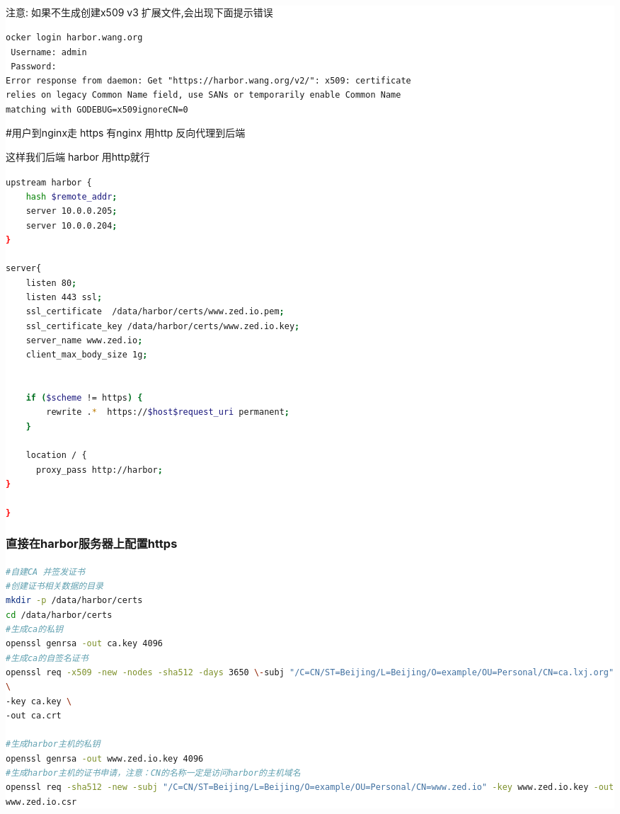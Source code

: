 注意: 如果不生成创建x509 v3 扩展文件,会出现下面提示错误

```
ocker login harbor.wang.org
 Username: admin
 Password: 
Error response from daemon: Get "https://harbor.wang.org/v2/": x509: certificate 
relies on legacy Common Name field, use SANs or temporarily enable Common Name 
matching with GODEBUG=x509ignoreCN=0
```



#用户到nginx走 https  有nginx 用http 反向代理到后端

这样我们后端 harbor 用http就行

```bash
upstream harbor {
    hash $remote_addr;
    server 10.0.0.205;
    server 10.0.0.204;
}

server{
    listen 80;
    listen 443 ssl;
    ssl_certificate  /data/harbor/certs/www.zed.io.pem;
    ssl_certificate_key /data/harbor/certs/www.zed.io.key;
    server_name www.zed.io;
    client_max_body_size 1g;


    if ($scheme != https) {
        rewrite .*  https://$host$request_uri permanent;
    }

    location / {
      proxy_pass http://harbor;
}

}
```





### 直接在harbor服务器上配置https

```bash
#自建CA 并签发证书
#创建证书相关数据的目录
mkdir -p /data/harbor/certs
cd /data/harbor/certs
#生成ca的私钥
openssl genrsa -out ca.key 4096
#生成ca的自签名证书
openssl req -x509 -new -nodes -sha512 -days 3650 \-subj "/C=CN/ST=Beijing/L=Beijing/O=example/OU=Personal/CN=ca.lxj.org" \
-key ca.key \
-out ca.crt

#生成harbor主机的私钥
openssl genrsa -out www.zed.io.key 4096
#生成harbor主机的证书申请，注意：CN的名称一定是访问harbor的主机域名
openssl req -sha512 -new -subj "/C=CN/ST=Beijing/L=Beijing/O=example/OU=Personal/CN=www.zed.io" -key www.zed.io.key -out www.zed.io.csr

```